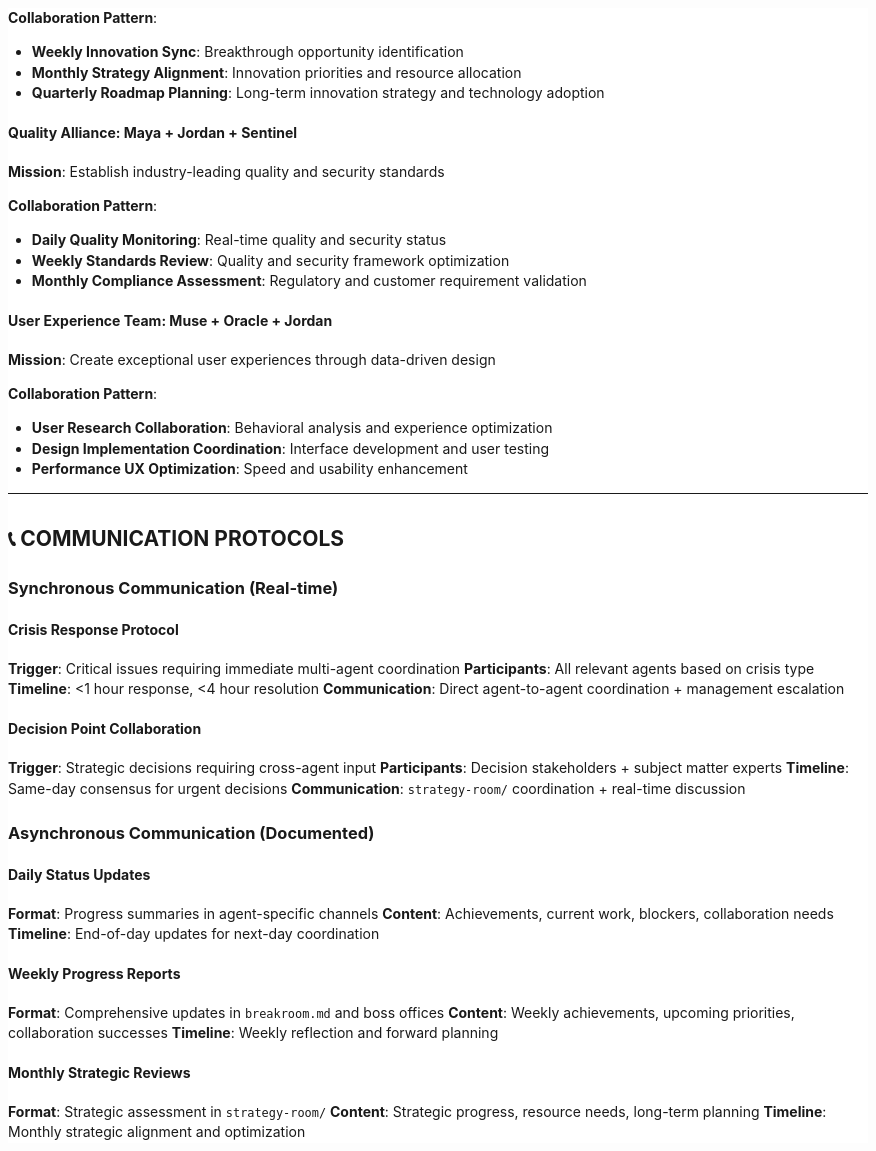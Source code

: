 **Collaboration Pattern**:
- **Weekly Innovation Sync**: Breakthrough opportunity identification
- **Monthly Strategy Alignment**: Innovation priorities and resource allocation
- **Quarterly Roadmap Planning**: Long-term innovation strategy and technology adoption

#### **Quality Alliance**: Maya + Jordan + Sentinel
**Mission**: Establish industry-leading quality and security standards

**Collaboration Pattern**:
- **Daily Quality Monitoring**: Real-time quality and security status
- **Weekly Standards Review**: Quality and security framework optimization
- **Monthly Compliance Assessment**: Regulatory and customer requirement validation

#### **User Experience Team**: Muse + Oracle + Jordan
**Mission**: Create exceptional user experiences through data-driven design

**Collaboration Pattern**:
- **User Research Collaboration**: Behavioral analysis and experience optimization
- **Design Implementation Coordination**: Interface development and user testing
- **Performance UX Optimization**: Speed and usability enhancement

---

## 📞 **COMMUNICATION PROTOCOLS**

### **Synchronous Communication** (Real-time)

#### **Crisis Response Protocol**
**Trigger**: Critical issues requiring immediate multi-agent coordination
**Participants**: All relevant agents based on crisis type
**Timeline**: <1 hour response, <4 hour resolution
**Communication**: Direct agent-to-agent coordination + management escalation

#### **Decision Point Collaboration**
**Trigger**: Strategic decisions requiring cross-agent input
**Participants**: Decision stakeholders + subject matter experts
**Timeline**: Same-day consensus for urgent decisions
**Communication**: `strategy-room/` coordination + real-time discussion

### **Asynchronous Communication** (Documented)

#### **Daily Status Updates**
**Format**: Progress summaries in agent-specific channels
**Content**: Achievements, current work, blockers, collaboration needs
**Timeline**: End-of-day updates for next-day coordination

#### **Weekly Progress Reports**
**Format**: Comprehensive updates in `breakroom.md` and boss offices
**Content**: Weekly achievements, upcoming priorities, collaboration successes
**Timeline**: Weekly reflection and forward planning

#### **Monthly Strategic Reviews**
**Format**: Strategic assessment in `strategy-room/`
**Content**: Strategic progress, resource needs, long-term planning
**Timeline**: Monthly strategic alignment and optimization
